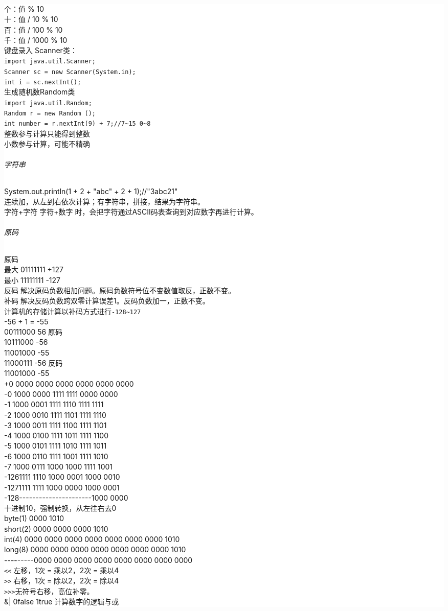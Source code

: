 个：值 % 10  
十：值 / 10 % 10  
百：值 / 100 % 10  
千：值 / 1000 % 10  
键盘录入 Scanner类：  
`import java.util.Scanner;`  
`Scanner sc = new Scanner(System.in);`  
`int i = sc.nextInt();`  
生成随机数Random类  
`import java.util.Random;`  
`Random r = new Random ();`  
`int number = r.nextInt(9) + 7;//7~15 0~8`  
整数参与计算只能得到整数  
小数参与计算，可能不精确  
###### 字符串
System.out.println(1 + 2 + "abc" + 2 + 1);//"3abc21"  
连续加，从左到右依次计算；有字符串，拼接，结果为字符串。  
字符+字符 字符+数字 时，会把字符通过ASCII码表查询到对应数字再进行计算。  
###### 原码
原码  
最大 01111111 +127  
最小 11111111 -127  
反码 解决原码负数相加问题。原码负数符号位不变数值取反，正数不变。  
补码 解决反码负数跨双零计算误差1。反码负数加一，正数不变。  
计算机的存储计算以补码方式进行`-128~127`  
-56 + 1 = -55  
00111000  56 原码  
10111000 -56  
11001000 -55  
11000111 -56 反码  
11001000 -55  
+0  0000 0000  0000 0000  0000 0000  
-0  1000 0000  1111 1111  0000 0000  
-1  1000 0001  1111 1110  1111 1111  
-2  1000 0010  1111 1101  1111 1110  
-3  1000 0011  1111 1100  1111 1101  
-4  1000 0100  1111 1011  1111 1100  
-5  1000 0101  1111 1010  1111 1011  
-6  1000 0110  1111 1001  1111 1010  
-7  1000 0111  1000 1000  1111 1001  
-1261111 1110  1000 0001  1000 0010  
-1271111 1111  1000 0000  1000 0001  
-128----------------------1000 0000  
十进制10，强制转换，从左往右去0  
byte(1)  0000 1010  
short(2) 0000 0000 0000 1010  
int(4)   0000 0000 0000 0000 0000 0000 0000 1010  
long(8)  0000 0000 0000 0000 0000 0000 0000 1010  
---------0000 0000 0000 0000 0000 0000 0000 0000  
`<<` 左移，1次 = 乘以2，2次 = 乘以4  
`>>` 右移，1次 = 除以2，2次 = 除以4  
`>>>`无符号右移，高位补零。  
&| 0false 1true  计算数字的逻辑与或  
